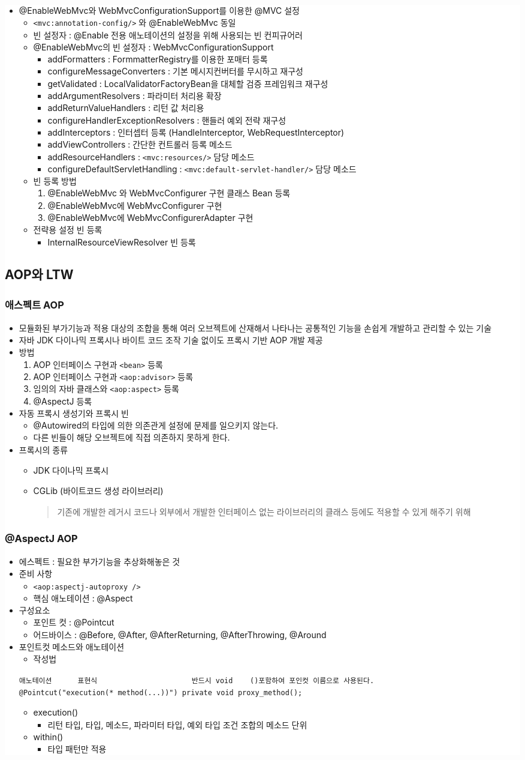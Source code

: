 - @EnableWebMvc와 WebMvcConfigurationSupport를 이용한 @MVC 설정
	- `<mvc:annotation-config/>` 와 @EnableWebMvc 동일
	- 빈 설정자 : @Enable 전용 애노테이션의 설정을 위해 사용되는 빈 컨피규어러
	- @EnableWebMvc의 빈 설정자 : WebMvcConfigurationSupport
		- addFormatters : FormmatterRegistry를 이용한 포매터 등록
		- configureMessageConverters : 기본 메시지컨버터를 무시하고 재구성
		- getValidated : LocalValidatorFactoryBean을 대체할 검증 프레임워크 재구성
		- addArgumentResolvers : 파라미터 처리용 확장
		- addReturnValueHandlers : 리턴 값 처리용
		- configureHandlerExceptionResolvers : 핸들러 예외 전략 재구성
		- addInterceptors : 인터셉터 등록 (HandleInterceptor, WebRequestInterceptor)
		- addViewControllers : 간단한 컨트롤러 등록 메소드
		- addResourceHandlers : `<mvc:resources/>` 담당 메소드
		- configureDefaultServletHandling : `<mvc:default-servlet-handler/>` 담당 메소드
	- 빈 등록 방법
		1. @EnableWebMvc 와 WebMvcConfigurer 구현 클래스 Bean 등록
		2. @EnableWebMvc에 WebMvcConfigurer 구현
		3. @EnableWebMvc에 WebMvcConfigurerAdapter 구현
	- 전략용 설정 빈 등록
		- InternalResourceViewResolver 빈 등록

## AOP와 LTW

### 애스펙트 AOP

- 모듈화된 부가기능과 적용 대상의 조합을 통해 여러 오브젝트에 산재해서 나타나는 공통적인 기능을 손쉽게 개발하고 관리할 수 있는 기술
- 자바 JDK 다이나믹 프록시나 바이트 코드 조작 기술 없이도 프록시 기반 AOP 개발 제공
- 방법
	1. AOP 인터페이스 구현과 `<bean>` 등록
	2. AOP 인터페이스 구현과 `<aop:advisor>` 등록
	3. 임의의 자바 클래스와 `<aop:aspect>` 등록
	4. @AspectJ 등록
- 자동 프록시 생성기와 프록시 빈
	- @Autowired의 타입에 의한 의존관게 설정에 문제를 일으키지 않는다.
	- 다른 빈들이 해당 오브젝트에 직접 의존하지 못하게 한다.
- 프록시의 종류
	- JDK 다이나믹 프록시
	- CGLib (바이트코드 생성 라이브러리)

		> 기존에 개발한 레거시 코드나 외부에서 개발한 인터페이스 없는 라이브러리의 클래스 등에도 적용할 수 있게 해주기 위해

### @AspectJ AOP

- 에스펙트 : 필요한 부가기능을 추상화해놓은 것
- 준비 사항
	- `<aop:aspectj-autoproxy />`
	- 핵심 애노테이션 : @Aspect
- 구성요소
	- 포인트 컷 : @Pointcut
	- 어드바이스 : @Before, @After, @AfterReturning, @AfterThrowing, @Around
- 포인트컷 메소드와 애노테이션
	- 작성법
	```text
	애노테이션      표현식                      반드시 void    ()포함하여 포인컷 이름으로 사용된다.
	@Pointcut("execution(* method(...))") private void proxy_method();
	```
	- execution()
		- 리턴 타입, 타입, 메소드, 파라미터 타입, 예외 타입 조건 조합의 메소드 단위
	- within()
		- 타입 패턴만 적용

